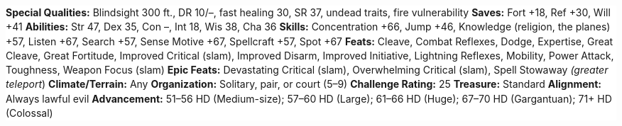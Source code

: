 <tr class="odd">
<td><strong>Special Qualities:</strong></td>
<td>Blindsight 300 ft., DR 10/–, fast healing 30, SR 37, undead traits, fire vulnerability</td>
</tr>
<tr class="even">
<td><strong>Saves:</strong></td>
<td>Fort +18, Ref +30, Will +41</td>
</tr>
<tr class="odd">
<td><strong>Abilities:</strong></td>
<td>Str 47, Dex 35, Con –, Int 18, Wis 38, Cha 36</td>
</tr>
<tr class="even">
<td><strong>Skills:</strong></td>
<td>Concentration +66, Jump +46, Knowledge (religion, the planes) +57, Listen +67, Search +57, Sense Motive +67, Spellcraft +57, Spot +67</td>
</tr>
<tr class="odd">
<td><strong>Feats:</strong></td>
<td>Cleave, Combat Reflexes, Dodge, Expertise, Great Cleave, Great Fortitude, Improved Critical (slam), Improved Disarm, Improved Initiative, Lightning Reflexes, Mobility, Power Attack, Toughness, Weapon Focus (slam)</td>
</tr>
<tr class="even">
<td><strong>Epic Feats:</strong></td>
<td>Devastating Critical (slam), Overwhelming Critical (slam), Spell Stowaway <em>(greater teleport</em>)</td>
</tr>
<tr class="odd">
<td><strong>Climate/Terrain:</strong></td>
<td>Any</td>
</tr>
<tr class="even">
<td><strong>Organization:</strong></td>
<td>Solitary, pair, or court (5–9)</td>
</tr>
<tr class="odd">
<td><strong>Challenge Rating:</strong></td>
<td>25</td>
</tr>
<tr class="even">
<td><strong>Treasure:</strong></td>
<td>Standard</td>
</tr>
<tr class="odd">
<td><strong>Alignment:</strong></td>
<td>Always lawful evil</td>
</tr>
<tr class="even">
<td><strong>Advancement:</strong></td>
<td>51–56 HD (Medium-size); 57–60 HD (Large); 61–66 HD (Huge); 67–70 HD (Gargantuan); 71+ HD (Colossal)</td>
</tr>
</tbody>
</table>
